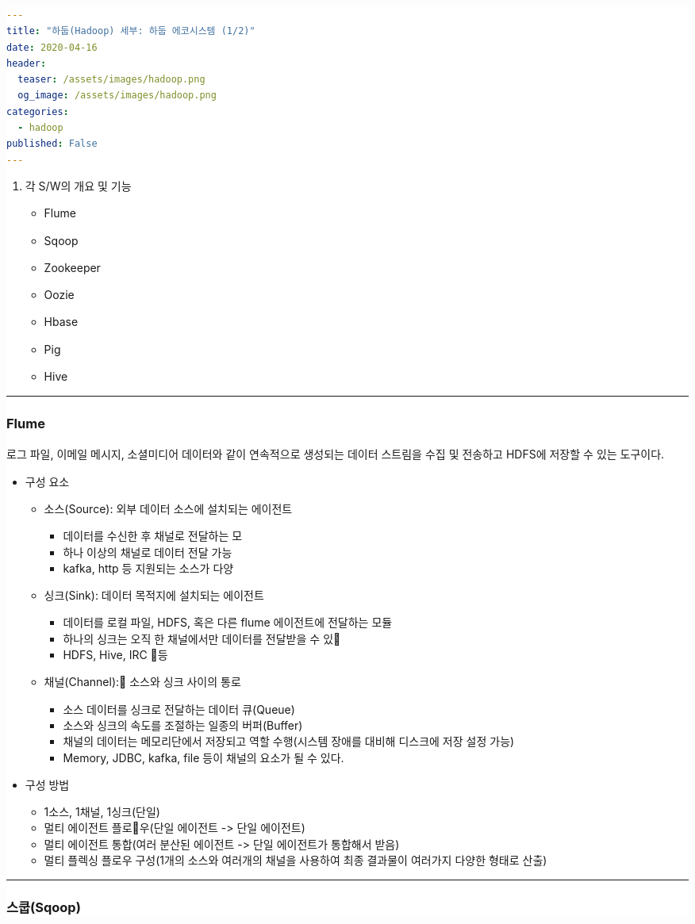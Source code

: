 ```yaml
---
title: "하둡(Hadoop) 세부: 하둡 에코시스템 (1/2)"
date: 2020-04-16
header:
  teaser: /assets/images/hadoop.png
  og_image: /assets/images/hadoop.png
categories:
  - hadoop
published: False
---
```


1. 각 S/W의 개요 및 기능
   * Flume
   * Sqoop
   * Zookeeper
   * Oozie
   * Hbase

   * Pig
   * Hive

---

### Flume

로그 파일, 이메일 메시지, 소셜미디어 데이터와 같이 연속적으로 생성되는 데이터 스트림을 수집 및 전송하고 HDFS에 저장할 수 있는 도구이다.

- 구성 요소
  - 소스(Source): 외부 데이터 소스에 설치되는 에이전트
    - 데이터를 수신한 후 채널로 전달하는 모
    - 하나 이상의 채널로 데이터 전달 가능
    - kafka, http 등 지원되는 소스가 다양

  - 싱크(Sink): 데이터 목적지에 설치되는 에이전트
    - 데이터를 로컬 파일, HDFS, 혹은 다른 flume 에이전트에 전달하는 모듈
    - 하나의 싱크는 오직 한 채널에서만 데이터를 전달받을 수 있
    - HDFS, Hive, IRC 등

  - 채널(Channel): 소스와 싱크 사이의 통로
    - 소스 데이터를 싱크로 전달하는 데이터 큐(Queue)
    - 소스와 싱크의 속도를 조절하는 일종의 버퍼(Buffer)
    - 채널의 데이터는 메모리단에서 저장되고 역할 수행(시스템 장애를 대비해 디스크에 저장 설정 가능)
    - Memory, JDBC, kafka, file 등이 채널의 요소가 될 수 있다.

- 구성 방법
  - 1소스, 1채널, 1싱크(단일)
  - 멀티 에이전트 플로우(단일 에이전트 -> 단일 에이전트)
  - 멀티 에이전트 통합(여러 분산된 에이전트 -> 단일 에이전트가 통합해서 받음)
  - 멀티 플렉싱 플로우 구성(1개의 소스와 여러개의 채널을 사용하여 최종 결과물이 여러가지 다양한 형태로 산출)

---

### 스쿱(Sqoop)
